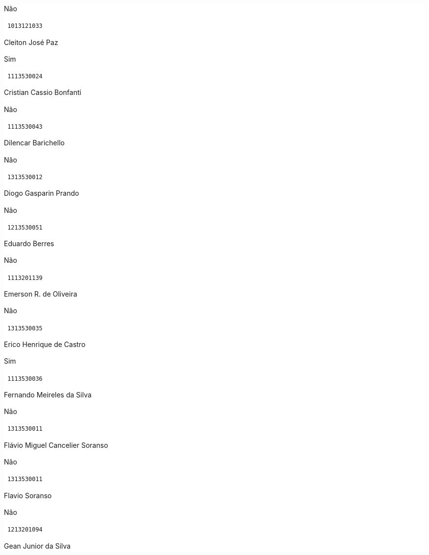    Não

     1013121033

   Cleiton José Paz

   Sim

     1113530024

   Cristian Cassio Bonfanti

   Não

     1113530043

   Dilencar Barichello

   Não

     1313530012

   Diogo Gasparin Prando

   Não

     1213530051

   Eduardo Berres

   Não

     1113201139

   Emerson R. de Oliveira

   Não

     1313530035

   Erico Henrique de Castro

   Sim

     1113530036

   Fernando Meireles da Silva

   Não

     1313530011

   Flávio Miguel Cancelier Soranso

   Não

     1313530011

   Flavio Soranso

   Não

     1213201094

   Gean Junior da Silva
